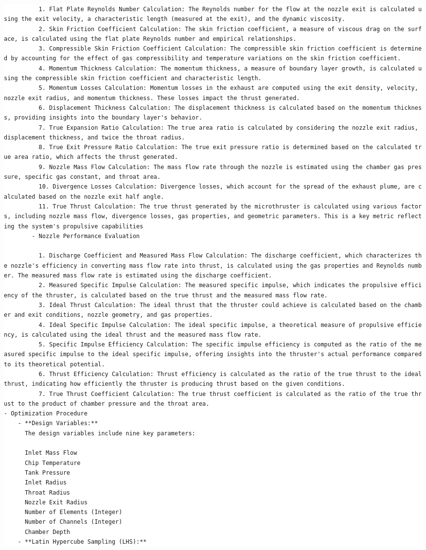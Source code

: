			  1. Flat Plate Reynolds Number Calculation: The Reynolds number for the flow at the nozzle exit is calculated using the exit velocity, a characteristic length (measured at the exit), and the dynamic viscosity.
			  2. Skin Friction Coefficient Calculation: The skin friction coefficient, a measure of viscous drag on the surface, is calculated using the flat plate Reynolds number and empirical relationships.
			  3. Compressible Skin Friction Coefficient Calculation: The compressible skin friction coefficient is determined by accounting for the effect of gas compressibility and temperature variations on the skin friction coefficient.
			  4. Momentum Thickness Calculation: The momentum thickness, a measure of boundary layer growth, is calculated using the compressible skin friction coefficient and characteristic length.
			  5. Momentum Losses Calculation: Momentum losses in the exhaust are computed using the exit density, velocity, nozzle exit radius, and momentum thickness. These losses impact the thrust generated.
			  6. Displacement Thickness Calculation: The displacement thickness is calculated based on the momentum thickness, providing insights into the boundary layer's behavior.
			  7. True Expansion Ratio Calculation: The true area ratio is calculated by considering the nozzle exit radius, displacement thickness, and twice the throat radius.
			  8. True Exit Pressure Ratio Calculation: The true exit pressure ratio is determined based on the calculated true area ratio, which affects the thrust generated.
			  9. Nozzle Mass Flow Calculation: The mass flow rate through the nozzle is estimated using the chamber gas pressure, specific gas constant, and throat area.
			  10. Divergence Losses Calculation: Divergence losses, which account for the spread of the exhaust plume, are calculated based on the nozzle exit half angle.
			  11. True Thrust Calculation: The true thrust generated by the microthruster is calculated using various factors, including nozzle mass flow, divergence losses, gas properties, and geometric parameters. This is a key metric reflecting the system's propulsive capabilities
			- Nozzle Performance Evaluation
			  
			  1. Discharge Coefficient and Measured Mass Flow Calculation: The discharge coefficient, which characterizes the nozzle's efficiency in converting mass flow rate into thrust, is calculated using the gas properties and Reynolds number. The measured mass flow rate is estimated using the discharge coefficient.
			  2. Measured Specific Impulse Calculation: The measured specific impulse, which indicates the propulsive efficiency of the thruster, is calculated based on the true thrust and the measured mass flow rate.
			  3. Ideal Thrust Calculation: The ideal thrust that the thruster could achieve is calculated based on the chamber and exit conditions, nozzle geometry, and gas properties.
			  4. Ideal Specific Impulse Calculation: The ideal specific impulse, a theoretical measure of propulsive efficiency, is calculated using the ideal thrust and the measured mass flow rate.
			  5. Specific Impulse Efficiency Calculation: The specific impulse efficiency is computed as the ratio of the measured specific impulse to the ideal specific impulse, offering insights into the thruster's actual performance compared to its theoretical potential.
			  6. Thrust Efficiency Calculation: Thrust efficiency is calculated as the ratio of the true thrust to the ideal thrust, indicating how efficiently the thruster is producing thrust based on the given conditions.
			  7. True Thrust Coefficient Calculation: The true thrust coefficient is calculated as the ratio of the true thrust to the product of chamber pressure and the throat area.
	- Optimization Procedure
		- **Design Variables:**
		  The design variables include nine key parameters:
		  
		  Inlet Mass Flow
		  Chip Temperature
		  Tank Pressure
		  Inlet Radius
		  Throat Radius
		  Nozzle Exit Radius
		  Number of Elements (Integer)
		  Number of Channels (Integer)
		  Chamber Depth
		- **Latin Hypercube Sampling (LHS):**